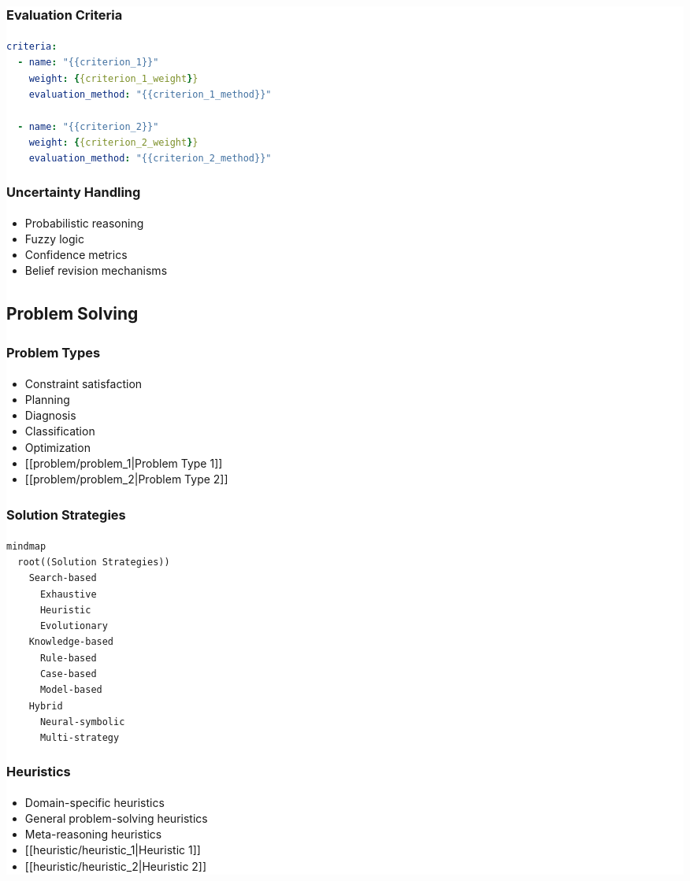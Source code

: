### Evaluation Criteria
```yaml
criteria:
  - name: "{{criterion_1}}"
    weight: {{criterion_1_weight}}
    evaluation_method: "{{criterion_1_method}}"
    
  - name: "{{criterion_2}}"
    weight: {{criterion_2_weight}}
    evaluation_method: "{{criterion_2_method}}"
```

### Uncertainty Handling
- Probabilistic reasoning
- Fuzzy logic
- Confidence metrics
- Belief revision mechanisms

## Problem Solving
### Problem Types
- Constraint satisfaction
- Planning
- Diagnosis
- Classification
- Optimization
- [[problem/problem_1|Problem Type 1]]
- [[problem/problem_2|Problem Type 2]]

### Solution Strategies
```mermaid
mindmap
  root((Solution Strategies))
    Search-based
      Exhaustive
      Heuristic
      Evolutionary
    Knowledge-based
      Rule-based
      Case-based
      Model-based
    Hybrid
      Neural-symbolic
      Multi-strategy
```

### Heuristics
- Domain-specific heuristics
- General problem-solving heuristics
- Meta-reasoning heuristics
- [[heuristic/heuristic_1|Heuristic 1]]
- [[heuristic/heuristic_2|Heuristic 2]]
